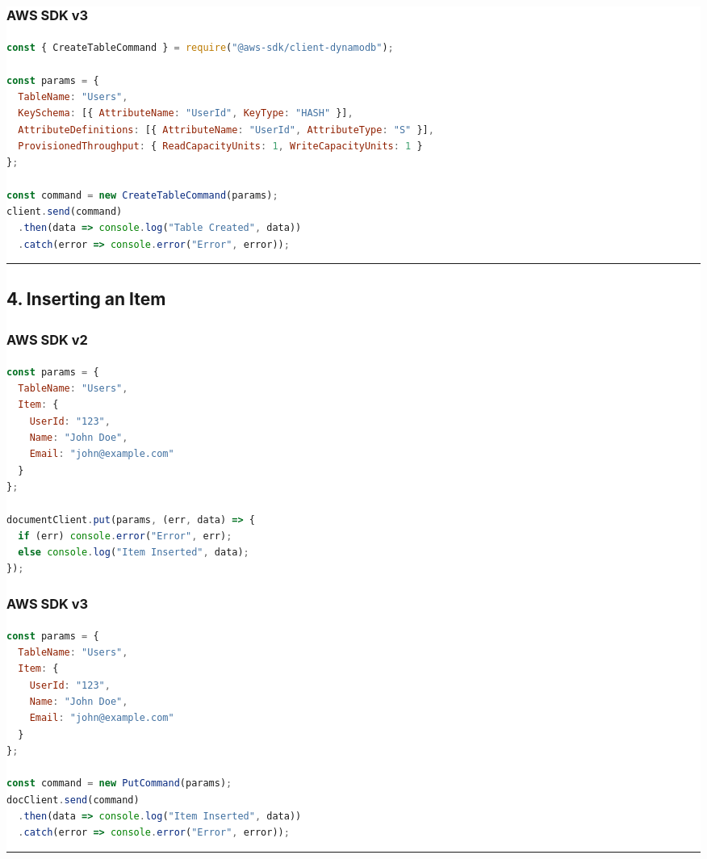 
### AWS SDK v3
```javascript
const { CreateTableCommand } = require("@aws-sdk/client-dynamodb");

const params = {
  TableName: "Users",
  KeySchema: [{ AttributeName: "UserId", KeyType: "HASH" }],
  AttributeDefinitions: [{ AttributeName: "UserId", AttributeType: "S" }],
  ProvisionedThroughput: { ReadCapacityUnits: 1, WriteCapacityUnits: 1 }
};

const command = new CreateTableCommand(params);
client.send(command)
  .then(data => console.log("Table Created", data))
  .catch(error => console.error("Error", error));
```

---

## 4. Inserting an Item

### AWS SDK v2
```javascript
const params = {
  TableName: "Users",
  Item: {
    UserId: "123",
    Name: "John Doe",
    Email: "john@example.com"
  }
};

documentClient.put(params, (err, data) => {
  if (err) console.error("Error", err);
  else console.log("Item Inserted", data);
});
```

### AWS SDK v3
```javascript
const params = {
  TableName: "Users",
  Item: {
    UserId: "123",
    Name: "John Doe",
    Email: "john@example.com"
  }
};

const command = new PutCommand(params);
docClient.send(command)
  .then(data => console.log("Item Inserted", data))
  .catch(error => console.error("Error", error));
```

---